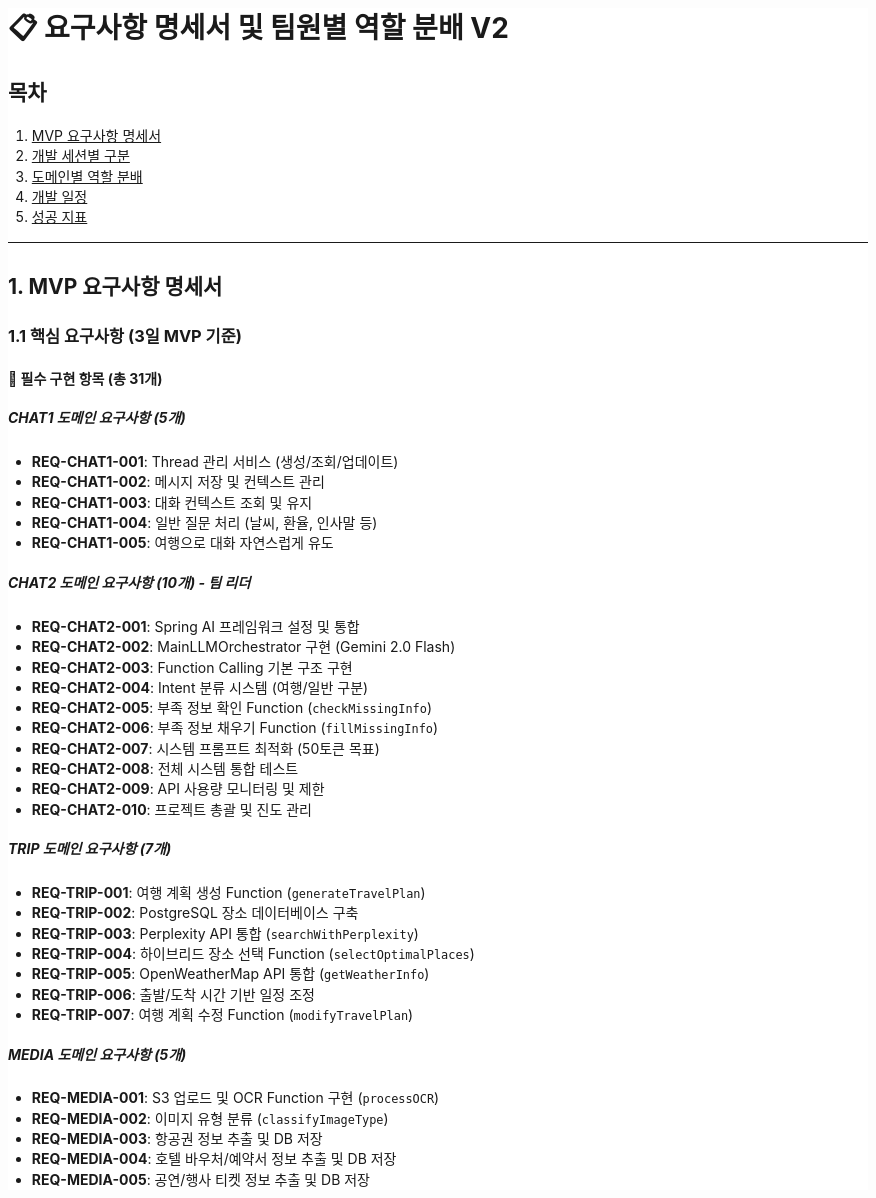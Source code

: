 # 📋 요구사항 명세서 및 팀원별 역할 분배 V2

## 목차

1. [MVP 요구사항 명세서](#1-mvp-요구사항-명세서)
2. [개발 세션별 구분](#2-개발-세션별-구분)
3. [도메인별 역할 분배](#3-도메인별-역할-분배)
4. [개발 일정](#4-개발-일정)
5. [성공 지표](#5-성공-지표)

---

## 1. MVP 요구사항 명세서

### 1.1 핵심 요구사항 (3일 MVP 기준)

#### 🎯 필수 구현 항목 (총 31개)

##### CHAT1 도메인 요구사항 (5개)
- **REQ-CHAT1-001**: Thread 관리 서비스 (생성/조회/업데이트)
- **REQ-CHAT1-002**: 메시지 저장 및 컨텍스트 관리
- **REQ-CHAT1-003**: 대화 컨텍스트 조회 및 유지
- **REQ-CHAT1-004**: 일반 질문 처리 (날씨, 환율, 인사말 등)
- **REQ-CHAT1-005**: 여행으로 대화 자연스럽게 유도

##### CHAT2 도메인 요구사항 (10개) - 팀 리더
- **REQ-CHAT2-001**: Spring AI 프레임워크 설정 및 통합
- **REQ-CHAT2-002**: MainLLMOrchestrator 구현 (Gemini 2.0 Flash)
- **REQ-CHAT2-003**: Function Calling 기본 구조 구현
- **REQ-CHAT2-004**: Intent 분류 시스템 (여행/일반 구분)
- **REQ-CHAT2-005**: 부족 정보 확인 Function (`checkMissingInfo`)
- **REQ-CHAT2-006**: 부족 정보 채우기 Function (`fillMissingInfo`)
- **REQ-CHAT2-007**: 시스템 프롬프트 최적화 (50토큰 목표)
- **REQ-CHAT2-008**: 전체 시스템 통합 테스트
- **REQ-CHAT2-009**: API 사용량 모니터링 및 제한
- **REQ-CHAT2-010**: 프로젝트 총괄 및 진도 관리

##### TRIP 도메인 요구사항 (7개)
- **REQ-TRIP-001**: 여행 계획 생성 Function (`generateTravelPlan`)
- **REQ-TRIP-002**: PostgreSQL 장소 데이터베이스 구축
- **REQ-TRIP-003**: Perplexity API 통합 (`searchWithPerplexity`)
- **REQ-TRIP-004**: 하이브리드 장소 선택 Function (`selectOptimalPlaces`)
- **REQ-TRIP-005**: OpenWeatherMap API 통합 (`getWeatherInfo`)
- **REQ-TRIP-006**: 출발/도착 시간 기반 일정 조정
- **REQ-TRIP-007**: 여행 계획 수정 Function (`modifyTravelPlan`)

##### MEDIA 도메인 요구사항 (5개)
- **REQ-MEDIA-001**: S3 업로드 및 OCR Function 구현 (`processOCR`)
- **REQ-MEDIA-002**: 이미지 유형 분류 (`classifyImageType`)
- **REQ-MEDIA-003**: 항공권 정보 추출 및 DB 저장
- **REQ-MEDIA-004**: 호텔 바우처/예약서 정보 추출 및 DB 저장
- **REQ-MEDIA-005**: 공연/행사 티켓 정보 추출 및 DB 저장
